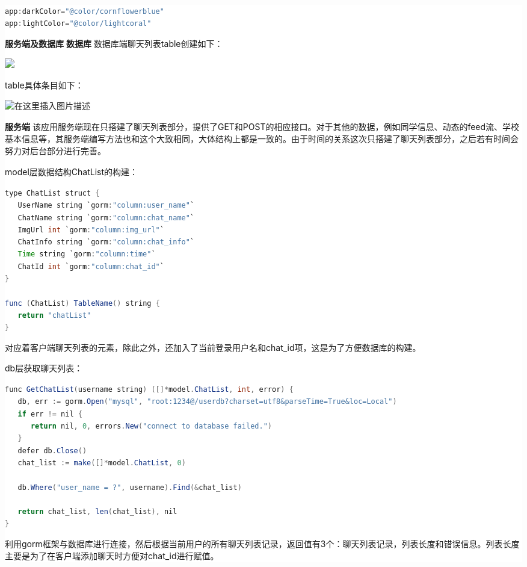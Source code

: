 
```java
app:darkColor="@color/cornflowerblue"
app:lightColor="@color/lightcoral"
```

**服务端及数据库**
**数据库**
数据库端聊天列表table创建如下：





![](https://img-blog.csdnimg.cn/20200703202800936.png)




table具体条目如下：





![在这里插入图片描述](https://img-blog.csdnimg.cn/20200703202850283.png?x-oss-process=image/watermark,type_ZmFuZ3poZW5naGVpdGk,shadow_10,text_aHR0cHM6Ly9ibG9nLmNzZG4ubmV0L3N0amltbXkyMzI0,size_16,color_FFFFFF,t_70)






**服务端**
该应用服务端现在只搭建了聊天列表部分，提供了GET和POST的相应接口。对于其他的数据，例如同学信息、动态的feed流、学校基本信息等，其服务端编写方法也和这个大致相同，大体结构上都是一致的。由于时间的关系这次只搭建了聊天列表部分，之后若有时间会努力对后台部分进行完善。


model层数据结构ChatList的构建：

```java
type ChatList struct {
   UserName string `gorm:"column:user_name"`
   ChatName string `gorm:"column:chat_name"`
   ImgUrl int `gorm:"column:img_url"`
   ChatInfo string `gorm:"column:chat_info"`
   Time string `gorm:"column:time"`
   ChatId int `gorm:"column:chat_id"`
}

func (ChatList) TableName() string {
   return "chatList"
}
```
对应着客户端聊天列表的元素，除此之外，还加入了当前登录用户名和chat_id项，这是为了方便数据库的构建。

db层获取聊天列表：

```java
func GetChatList(username string) ([]*model.ChatList, int, error) {
   db, err := gorm.Open("mysql", "root:1234@/userdb?charset=utf8&parseTime=True&loc=Local")
   if err != nil {
      return nil, 0, errors.New("connect to database failed.")
   }
   defer db.Close()
   chat_list := make([]*model.ChatList, 0)

   db.Where("user_name = ?", username).Find(&chat_list)

   return chat_list, len(chat_list), nil
}
```
利用gorm框架与数据库进行连接，然后根据当前用户的所有聊天列表记录，返回值有3个：聊天列表记录，列表长度和错误信息。列表长度主要是为了在客户端添加聊天时方便对chat_id进行赋值。
